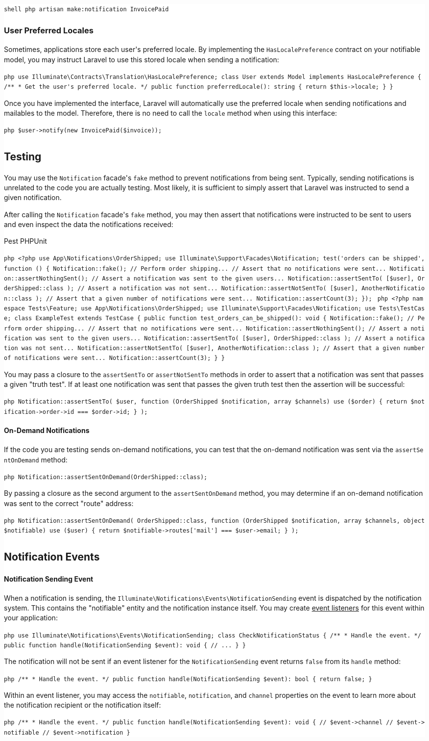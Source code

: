 ```shell php artisan make:notification InvoicePaid ``` 
### User Preferred Locales

Sometimes, applications store each user's preferred locale. By implementing the `HasLocalePreference` contract on your notifiable model, you may instruct Laravel to use this stored locale when sending a notification:

```php use Illuminate\Contracts\Translation\HasLocalePreference; class User extends Model implements HasLocalePreference { /** * Get the user's preferred locale. */ public function preferredLocale(): string { return $this->locale; } } ``` 

Once you have implemented the interface, Laravel will automatically use the preferred locale when sending notifications and mailables to the model. Therefore, there is no need to call the `locale` method when using this interface:

```php $user->notify(new InvoicePaid($invoice)); ``` 

## Testing

You may use the `Notification` facade's `fake` method to prevent notifications from being sent. Typically, sending notifications is unrelated to the code you are actually testing. Most likely, it is sufficient to simply assert that Laravel was instructed to send a given notification.

After calling the `Notification` facade's `fake` method, you may then assert that notifications were instructed to be sent to users and even inspect the data the notifications received:

Pest PHPUnit

```php <?php use App\Notifications\OrderShipped; use Illuminate\Support\Facades\Notification; test('orders can be shipped', function () { Notification::fake(); // Perform order shipping... // Assert that no notifications were sent... Notification::assertNothingSent(); // Assert a notification was sent to the given users... Notification::assertSentTo( [$user], OrderShipped::class ); // Assert a notification was not sent... Notification::assertNotSentTo( [$user], AnotherNotification::class ); // Assert that a given number of notifications were sent... Notification::assertCount(3); }); ``` ```php <?php namespace Tests\Feature; use App\Notifications\OrderShipped; use Illuminate\Support\Facades\Notification; use Tests\TestCase; class ExampleTest extends TestCase { public function test_orders_can_be_shipped(): void { Notification::fake(); // Perform order shipping... // Assert that no notifications were sent... Notification::assertNothingSent(); // Assert a notification was sent to the given users... Notification::assertSentTo( [$user], OrderShipped::class ); // Assert a notification was not sent... Notification::assertNotSentTo( [$user], AnotherNotification::class ); // Assert that a given number of notifications were sent... Notification::assertCount(3); } } ``` 

You may pass a closure to the `assertSentTo` or `assertNotSentTo` methods in order to assert that a notification was sent that passes a given "truth test". If at least one notification was sent that passes the given truth test then the assertion will be successful:

```php Notification::assertSentTo( $user, function (OrderShipped $notification, array $channels) use ($order) { return $notification->order->id === $order->id; } ); ``` 

#### On-Demand Notifications

If the code you are testing sends on-demand notifications, you can test that the on-demand notification was sent via the `assertSentOnDemand` method:

```php Notification::assertSentOnDemand(OrderShipped::class); ``` 

By passing a closure as the second argument to the `assertSentOnDemand` method, you may determine if an on-demand notification was sent to the correct "route" address:

```php Notification::assertSentOnDemand( OrderShipped::class, function (OrderShipped $notification, array $channels, object $notifiable) use ($user) { return $notifiable->routes['mail'] === $user->email; } ); ``` 

## Notification Events

#### Notification Sending Event

When a notification is sending, the `Illuminate\Notifications\Events\NotificationSending` event is dispatched by the notification system. This contains the "notifiable" entity and the notification instance itself. You may create [event listeners](/docs/12.x/events) for this event within your application:

```php use Illuminate\Notifications\Events\NotificationSending; class CheckNotificationStatus { /** * Handle the event. */ public function handle(NotificationSending $event): void { // ... } } ``` 

The notification will not be sent if an event listener for the `NotificationSending` event returns `false` from its `handle` method:

```php /** * Handle the event. */ public function handle(NotificationSending $event): bool { return false; } ``` 

Within an event listener, you may access the `notifiable`, `notification`, and `channel` properties on the event to learn more about the notification recipient or the notification itself:

```php /** * Handle the event. */ public function handle(NotificationSending $event): void { // $event->channel // $event->notifiable // $event->notification } ``` 
```